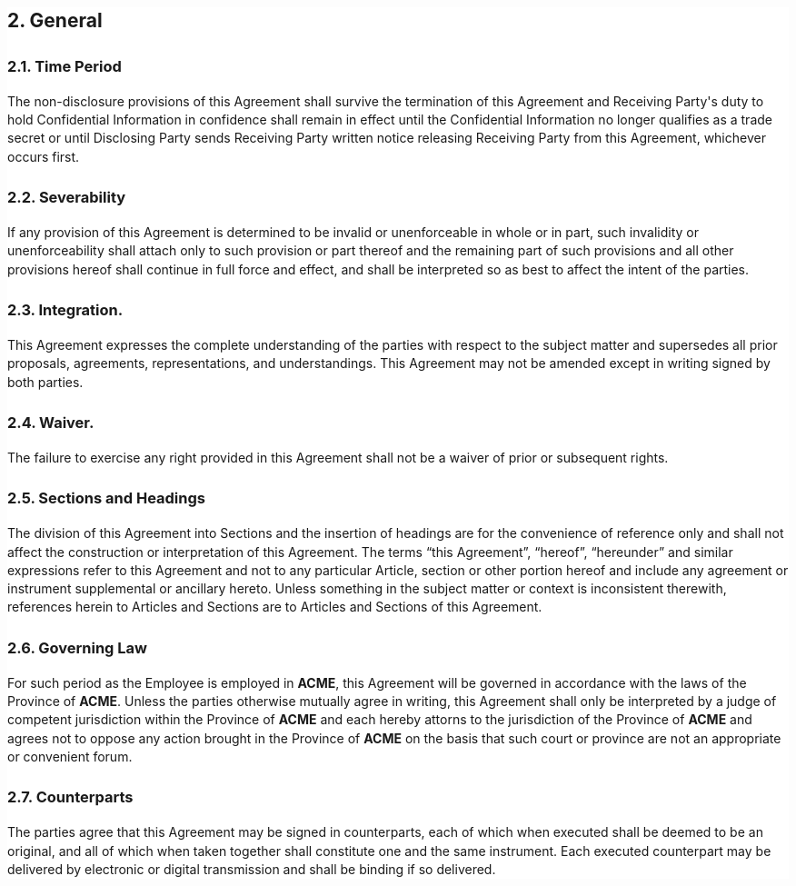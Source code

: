 ## 2. General

### 2.1. Time Period

The non-disclosure provisions of this Agreement shall survive the termination of this Agreement and Receiving Party's duty to hold Confidential Information in confidence shall remain in effect until the Confidential Information no longer qualifies as a trade secret or until Disclosing Party sends Receiving Party written notice releasing Receiving Party from this Agreement, whichever occurs first.

### 2.2. Severability

If any provision of this Agreement is determined to be invalid or unenforceable in whole or in part, such invalidity or unenforceability shall attach only to such provision or part thereof and the remaining part of such provisions and all other provisions hereof shall continue in full force and effect, and shall be interpreted so as best to affect the intent of the parties.

### 2.3. Integration.

This Agreement expresses the complete understanding of the parties with respect to the subject matter and supersedes all prior proposals, agreements, representations, and understandings. This Agreement may not be amended except in writing signed by both parties.

### 2.4. Waiver.

The failure to exercise any right provided in this Agreement shall not be a waiver of prior or subsequent rights.

### 2.5. Sections and Headings

The division of this Agreement into Sections and the insertion of headings are for the convenience of reference only and shall not affect the construction or interpretation of this Agreement. The terms “this Agreement”, “hereof”, “hereunder” and similar expressions refer to this Agreement and not to any particular Article, section or other portion hereof and include any agreement or instrument supplemental or ancillary hereto. Unless something in the subject matter or context is inconsistent therewith, references herein to Articles and Sections are to Articles and Sections of this Agreement.

### 2.6. Governing Law

For such period as the Employee is employed in **ACME**, this Agreement will be governed in accordance with the laws of the Province of **ACME**. Unless the parties otherwise mutually agree in writing, this Agreement shall only be interpreted by a judge of competent jurisdiction within the Province of **ACME** and each hereby attorns to the jurisdiction of the Province of **ACME** and agrees not to oppose any action brought in the Province of **ACME** on the basis that such court or province are not an appropriate or convenient forum.

### 2.7. Counterparts

The parties agree that this Agreement may be signed in counterparts, each of which when executed shall be deemed to be an original, and all of which when taken together shall constitute one and the same instrument. Each executed counterpart may be delivered by electronic or digital transmission and shall be binding if so delivered.
